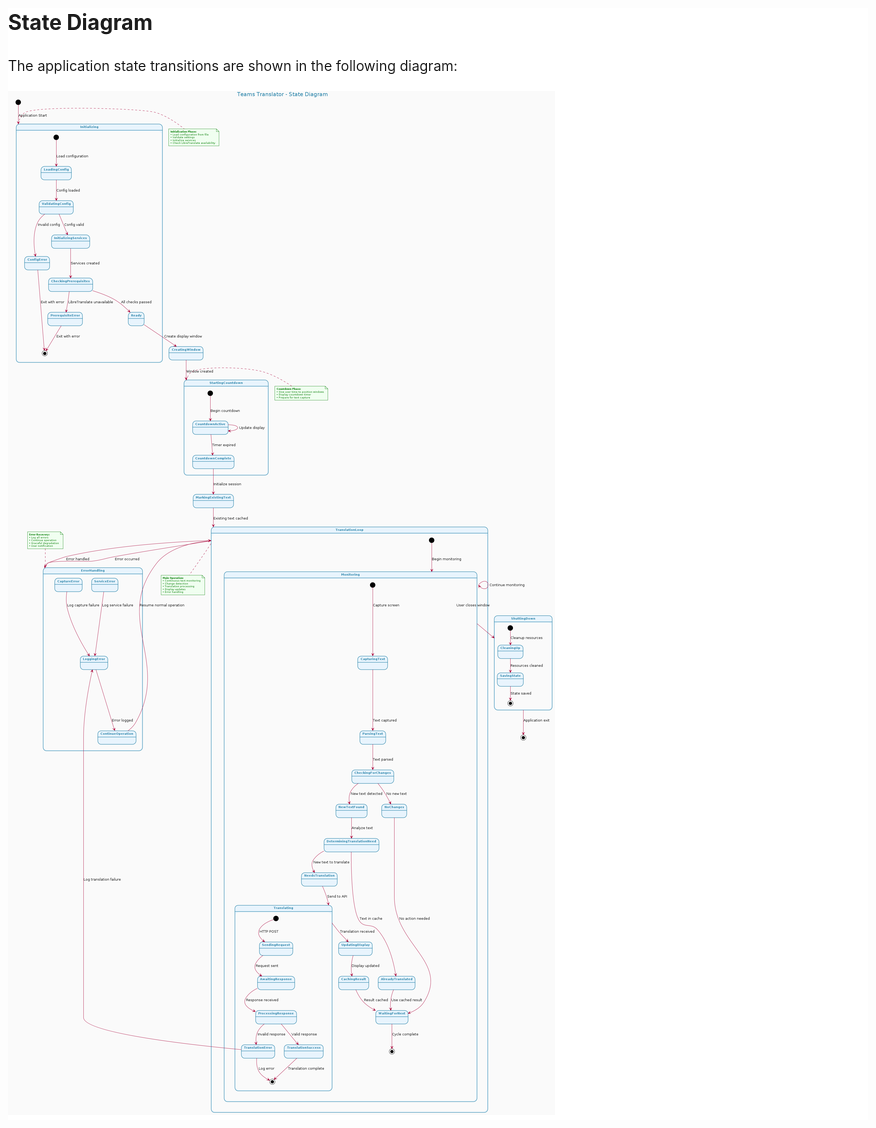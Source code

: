 ## State Diagram

The application state transitions are shown in the following diagram:

![State Diagram](diagrams/state_diagram.png)
